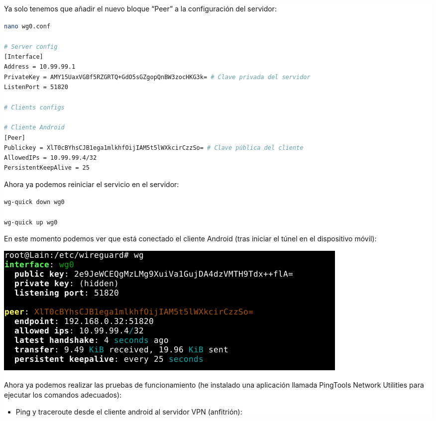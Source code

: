 Ya solo tenemos que añadir el nuevo bloque “Peer” a la configuración del servidor:
```bash
nano wg0.conf 

# Server config
[Interface]
Address = 10.99.99.1
PrivateKey = AMY15UaxVGBf5RZGRTQ+GdO5sGZgopQnBW3zocHKG3k= # Clave privada del servidor
ListenPort = 51820

# Clients configs

# Cliente Android
[Peer]
Publickey = XlT0cBYhsCJB1ega1mlkhfOijIAM5t5lWXkcirCzzSo= # Clave pública del cliente
AllowedIPs = 10.99.99.4/32
PersistentKeepAlive = 25
```

Ahora ya podemos reiniciar el servicio en el servidor:
```bash
wg-quick down wg0

wg-quick up wg0
```

En este momento podemos ver que está conectado el cliente Android (tras iniciar el túnel en el dispositivo móvil):

![Ejercicio 3](capturas/3/26.png)

Ahora ya podemos realizar las pruebas de funcionamiento (he instalado una aplicación llamada PingTools Network Utilities para ejecutar los comandos adecuados):

- Ping y traceroute desde el cliente android al servidor VPN (anfitrión):
